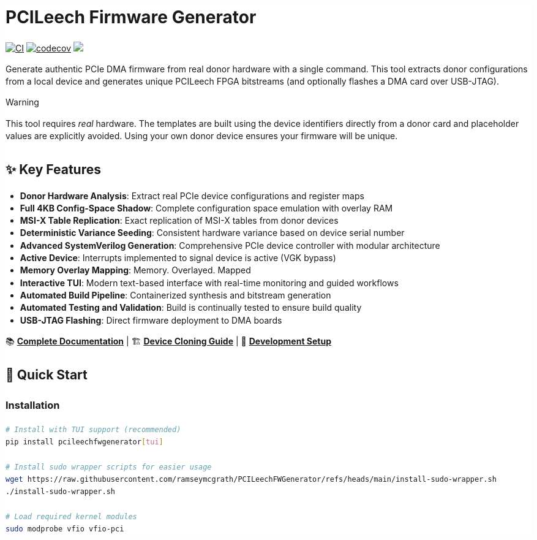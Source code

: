 # PCILeech Firmware Generator

[![CI](https://github.com/ramseymcgrath/PCILeechFWGenerator/workflows/CI/badge.svg)](https://github.com/ramseymcgrath/PCILeechFWGenerator/actions)
[![codecov](https://codecov.io/gh/ramseymcgrath/PCILeechFWGenerator/branch/main/graph/badge.svg)](https://codecov.io/gh/ramseymcgrath/PCILeechFWGenerator)
![](https://dcbadge.limes.pink/api/shield/429866199833247744)

Generate authentic PCIe DMA firmware from real donor hardware with a single command. This tool extracts donor configurations from a local device and generates unique PCILeech FPGA bitstreams (and optionally flashes a DMA card over USB-JTAG).

> [!WARNING]
> This tool requires *real* hardware. The templates are built using the device identifiers directly from a donor card and placeholder values are explicitly avoided. Using your own donor device ensures your firmware will be unique.

## ✨ Key Features

- **Donor Hardware Analysis**: Extract real PCIe device configurations and register maps
- **Full 4KB Config-Space Shadow**: Complete configuration space emulation with overlay RAM
- **MSI-X Table Replication**: Exact replication of MSI-X tables from donor devices
- **Deterministic Variance Seeding**: Consistent hardware variance based on device serial number
- **Advanced SystemVerilog Generation**: Comprehensive PCIe device controller with modular architecture
- **Active Device**: Interrupts implemented to signal device is active (VGK bypass)
- **Memory Overlay Mapping**: Memory. Overlayed. Mapped
- **Interactive TUI**: Modern text-based interface with real-time monitoring and guided workflows
- **Automated Build Pipeline**: Containerized synthesis and bitstream generation
- **Automated Testing and Validation**: Build is continually tested to ensure build quality
- **USB-JTAG Flashing**: Direct firmware deployment to DMA boards

📚 **[Complete Documentation](../../wiki)** | 🏗️ **[Device Cloning Guide](../../wiki/device-cloning)** | 🔧 **[Development Setup](../../wiki/development)**

## 🚀 Quick Start

### Installation

```bash
# Install with TUI support (recommended)
pip install pcileechfwgenerator[tui]

# Install sudo wrapper scripts for easier usage
wget https://raw.githubusercontent.com/ramseymcgrath/PCILeechFWGenerator/refs/heads/main/install-sudo-wrapper.sh
./install-sudo-wrapper.sh

# Load required kernel modules
sudo modprobe vfio vfio-pci
```
